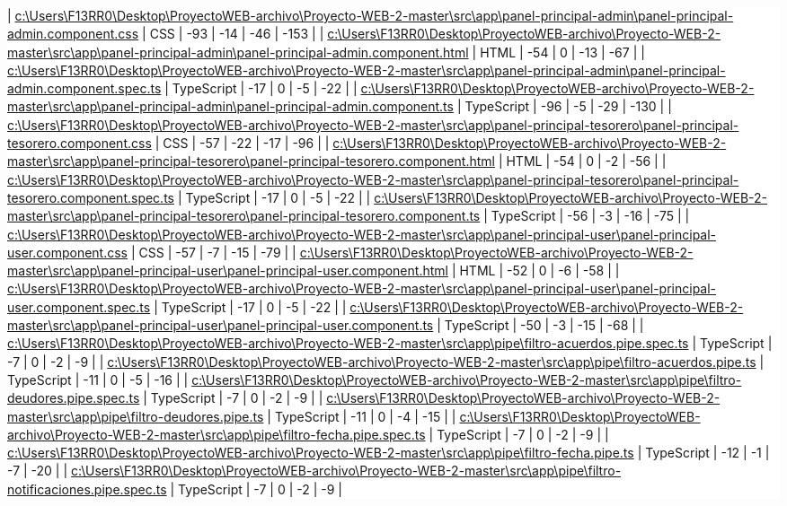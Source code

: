 | [c:\Users\F13RR0\Desktop\ProyectoWEB-archivo\Proyecto-WEB-2-master\src\app\panel-principal-admin\panel-principal-admin.component.css](/c:%5CUsers%5CF13RR0%5CDesktop%5CProyectoWEB-archivo%5CProyecto-WEB-2-master%5Csrc%5Capp%5Cpanel-principal-admin%5Cpanel-principal-admin.component.css) | CSS | -93 | -14 | -46 | -153 |
| [c:\Users\F13RR0\Desktop\ProyectoWEB-archivo\Proyecto-WEB-2-master\src\app\panel-principal-admin\panel-principal-admin.component.html](/c:%5CUsers%5CF13RR0%5CDesktop%5CProyectoWEB-archivo%5CProyecto-WEB-2-master%5Csrc%5Capp%5Cpanel-principal-admin%5Cpanel-principal-admin.component.html) | HTML | -54 | 0 | -13 | -67 |
| [c:\Users\F13RR0\Desktop\ProyectoWEB-archivo\Proyecto-WEB-2-master\src\app\panel-principal-admin\panel-principal-admin.component.spec.ts](/c:%5CUsers%5CF13RR0%5CDesktop%5CProyectoWEB-archivo%5CProyecto-WEB-2-master%5Csrc%5Capp%5Cpanel-principal-admin%5Cpanel-principal-admin.component.spec.ts) | TypeScript | -17 | 0 | -5 | -22 |
| [c:\Users\F13RR0\Desktop\ProyectoWEB-archivo\Proyecto-WEB-2-master\src\app\panel-principal-admin\panel-principal-admin.component.ts](/c:%5CUsers%5CF13RR0%5CDesktop%5CProyectoWEB-archivo%5CProyecto-WEB-2-master%5Csrc%5Capp%5Cpanel-principal-admin%5Cpanel-principal-admin.component.ts) | TypeScript | -96 | -5 | -29 | -130 |
| [c:\Users\F13RR0\Desktop\ProyectoWEB-archivo\Proyecto-WEB-2-master\src\app\panel-principal-tesorero\panel-principal-tesorero.component.css](/c:%5CUsers%5CF13RR0%5CDesktop%5CProyectoWEB-archivo%5CProyecto-WEB-2-master%5Csrc%5Capp%5Cpanel-principal-tesorero%5Cpanel-principal-tesorero.component.css) | CSS | -57 | -22 | -17 | -96 |
| [c:\Users\F13RR0\Desktop\ProyectoWEB-archivo\Proyecto-WEB-2-master\src\app\panel-principal-tesorero\panel-principal-tesorero.component.html](/c:%5CUsers%5CF13RR0%5CDesktop%5CProyectoWEB-archivo%5CProyecto-WEB-2-master%5Csrc%5Capp%5Cpanel-principal-tesorero%5Cpanel-principal-tesorero.component.html) | HTML | -54 | 0 | -2 | -56 |
| [c:\Users\F13RR0\Desktop\ProyectoWEB-archivo\Proyecto-WEB-2-master\src\app\panel-principal-tesorero\panel-principal-tesorero.component.spec.ts](/c:%5CUsers%5CF13RR0%5CDesktop%5CProyectoWEB-archivo%5CProyecto-WEB-2-master%5Csrc%5Capp%5Cpanel-principal-tesorero%5Cpanel-principal-tesorero.component.spec.ts) | TypeScript | -17 | 0 | -5 | -22 |
| [c:\Users\F13RR0\Desktop\ProyectoWEB-archivo\Proyecto-WEB-2-master\src\app\panel-principal-tesorero\panel-principal-tesorero.component.ts](/c:%5CUsers%5CF13RR0%5CDesktop%5CProyectoWEB-archivo%5CProyecto-WEB-2-master%5Csrc%5Capp%5Cpanel-principal-tesorero%5Cpanel-principal-tesorero.component.ts) | TypeScript | -56 | -3 | -16 | -75 |
| [c:\Users\F13RR0\Desktop\ProyectoWEB-archivo\Proyecto-WEB-2-master\src\app\panel-principal-user\panel-principal-user.component.css](/c:%5CUsers%5CF13RR0%5CDesktop%5CProyectoWEB-archivo%5CProyecto-WEB-2-master%5Csrc%5Capp%5Cpanel-principal-user%5Cpanel-principal-user.component.css) | CSS | -57 | -7 | -15 | -79 |
| [c:\Users\F13RR0\Desktop\ProyectoWEB-archivo\Proyecto-WEB-2-master\src\app\panel-principal-user\panel-principal-user.component.html](/c:%5CUsers%5CF13RR0%5CDesktop%5CProyectoWEB-archivo%5CProyecto-WEB-2-master%5Csrc%5Capp%5Cpanel-principal-user%5Cpanel-principal-user.component.html) | HTML | -52 | 0 | -6 | -58 |
| [c:\Users\F13RR0\Desktop\ProyectoWEB-archivo\Proyecto-WEB-2-master\src\app\panel-principal-user\panel-principal-user.component.spec.ts](/c:%5CUsers%5CF13RR0%5CDesktop%5CProyectoWEB-archivo%5CProyecto-WEB-2-master%5Csrc%5Capp%5Cpanel-principal-user%5Cpanel-principal-user.component.spec.ts) | TypeScript | -17 | 0 | -5 | -22 |
| [c:\Users\F13RR0\Desktop\ProyectoWEB-archivo\Proyecto-WEB-2-master\src\app\panel-principal-user\panel-principal-user.component.ts](/c:%5CUsers%5CF13RR0%5CDesktop%5CProyectoWEB-archivo%5CProyecto-WEB-2-master%5Csrc%5Capp%5Cpanel-principal-user%5Cpanel-principal-user.component.ts) | TypeScript | -50 | -3 | -15 | -68 |
| [c:\Users\F13RR0\Desktop\ProyectoWEB-archivo\Proyecto-WEB-2-master\src\app\pipe\filtro-acuerdos.pipe.spec.ts](/c:%5CUsers%5CF13RR0%5CDesktop%5CProyectoWEB-archivo%5CProyecto-WEB-2-master%5Csrc%5Capp%5Cpipe%5Cfiltro-acuerdos.pipe.spec.ts) | TypeScript | -7 | 0 | -2 | -9 |
| [c:\Users\F13RR0\Desktop\ProyectoWEB-archivo\Proyecto-WEB-2-master\src\app\pipe\filtro-acuerdos.pipe.ts](/c:%5CUsers%5CF13RR0%5CDesktop%5CProyectoWEB-archivo%5CProyecto-WEB-2-master%5Csrc%5Capp%5Cpipe%5Cfiltro-acuerdos.pipe.ts) | TypeScript | -11 | 0 | -5 | -16 |
| [c:\Users\F13RR0\Desktop\ProyectoWEB-archivo\Proyecto-WEB-2-master\src\app\pipe\filtro-deudores.pipe.spec.ts](/c:%5CUsers%5CF13RR0%5CDesktop%5CProyectoWEB-archivo%5CProyecto-WEB-2-master%5Csrc%5Capp%5Cpipe%5Cfiltro-deudores.pipe.spec.ts) | TypeScript | -7 | 0 | -2 | -9 |
| [c:\Users\F13RR0\Desktop\ProyectoWEB-archivo\Proyecto-WEB-2-master\src\app\pipe\filtro-deudores.pipe.ts](/c:%5CUsers%5CF13RR0%5CDesktop%5CProyectoWEB-archivo%5CProyecto-WEB-2-master%5Csrc%5Capp%5Cpipe%5Cfiltro-deudores.pipe.ts) | TypeScript | -11 | 0 | -4 | -15 |
| [c:\Users\F13RR0\Desktop\ProyectoWEB-archivo\Proyecto-WEB-2-master\src\app\pipe\filtro-fecha.pipe.spec.ts](/c:%5CUsers%5CF13RR0%5CDesktop%5CProyectoWEB-archivo%5CProyecto-WEB-2-master%5Csrc%5Capp%5Cpipe%5Cfiltro-fecha.pipe.spec.ts) | TypeScript | -7 | 0 | -2 | -9 |
| [c:\Users\F13RR0\Desktop\ProyectoWEB-archivo\Proyecto-WEB-2-master\src\app\pipe\filtro-fecha.pipe.ts](/c:%5CUsers%5CF13RR0%5CDesktop%5CProyectoWEB-archivo%5CProyecto-WEB-2-master%5Csrc%5Capp%5Cpipe%5Cfiltro-fecha.pipe.ts) | TypeScript | -12 | -1 | -7 | -20 |
| [c:\Users\F13RR0\Desktop\ProyectoWEB-archivo\Proyecto-WEB-2-master\src\app\pipe\filtro-notificaciones.pipe.spec.ts](/c:%5CUsers%5CF13RR0%5CDesktop%5CProyectoWEB-archivo%5CProyecto-WEB-2-master%5Csrc%5Capp%5Cpipe%5Cfiltro-notificaciones.pipe.spec.ts) | TypeScript | -7 | 0 | -2 | -9 |